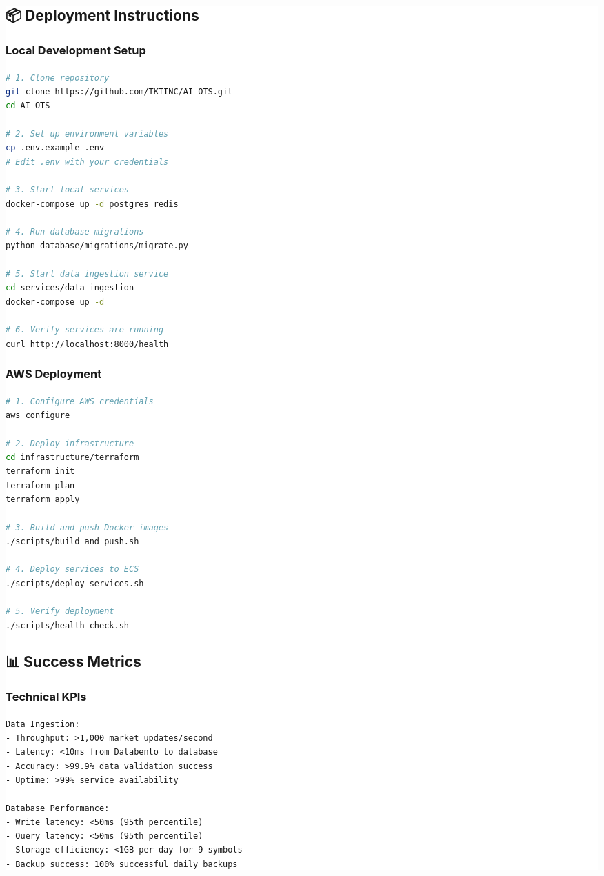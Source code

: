 ## 📦 **Deployment Instructions**

### **Local Development Setup**
```bash
# 1. Clone repository
git clone https://github.com/TKTINC/AI-OTS.git
cd AI-OTS

# 2. Set up environment variables
cp .env.example .env
# Edit .env with your credentials

# 3. Start local services
docker-compose up -d postgres redis

# 4. Run database migrations
python database/migrations/migrate.py

# 5. Start data ingestion service
cd services/data-ingestion
docker-compose up -d

# 6. Verify services are running
curl http://localhost:8000/health
```

### **AWS Deployment**
```bash
# 1. Configure AWS credentials
aws configure

# 2. Deploy infrastructure
cd infrastructure/terraform
terraform init
terraform plan
terraform apply

# 3. Build and push Docker images
./scripts/build_and_push.sh

# 4. Deploy services to ECS
./scripts/deploy_services.sh

# 5. Verify deployment
./scripts/health_check.sh
```

## 📊 **Success Metrics**

### **Technical KPIs**
```
Data Ingestion:
- Throughput: >1,000 market updates/second
- Latency: <10ms from Databento to database
- Accuracy: >99.9% data validation success
- Uptime: >99% service availability

Database Performance:
- Write latency: <50ms (95th percentile)
- Query latency: <50ms (95th percentile)
- Storage efficiency: <1GB per day for 9 symbols
- Backup success: 100% successful daily backups
```